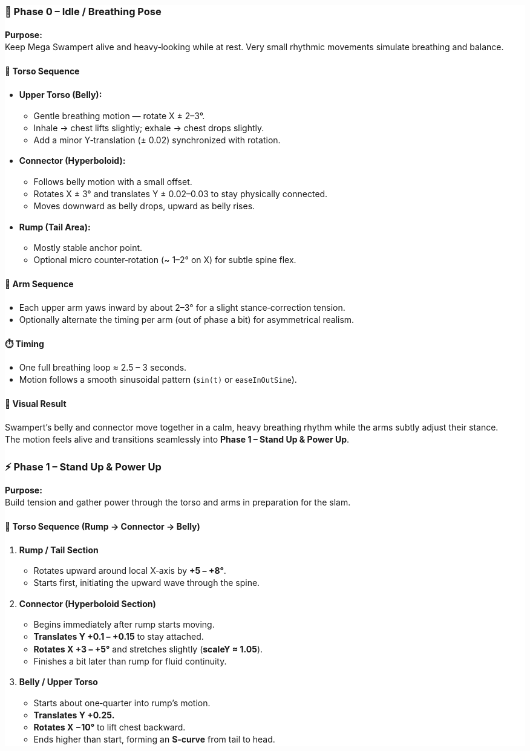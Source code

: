 ### 🫧 Phase 0 – Idle / Breathing Pose
**Purpose:**  
Keep Mega Swampert alive and heavy‑looking while at rest. Very small rhythmic movements simulate breathing and balance.

#### 🦴 Torso Sequence
- **Upper Torso (Belly):**  
  - Gentle breathing motion — rotate X ± 2–3°.  
  - Inhale → chest lifts slightly; exhale → chest drops slightly.  
  - Add a minor Y‑translation (± 0.02) synchronized with rotation.  

- **Connector (Hyperboloid):**  
  - Follows belly motion with a small offset.  
  - Rotates X ± 3° and translates Y ± 0.02–0.03 to stay physically connected.  
  - Moves downward as belly drops, upward as belly rises.  

- **Rump (Tail Area):**  
  - Mostly stable anchor point.  
  - Optional micro counter‑rotation (~ 1–2° on X) for subtle spine flex.  

#### 💪 Arm Sequence
- Each upper arm yaws inward by about 2–3° for a slight stance‑correction tension.  
- Optionally alternate the timing per arm (out of phase a bit) for asymmetrical realism.  

#### ⏱️ Timing
- One full breathing loop ≈ 2.5 – 3 seconds.  
- Motion follows a smooth sinusoidal pattern (`sin(t)` or `easeInOutSine`).  

#### 🎨 Visual Result
Swampert’s belly and connector move together in a calm, heavy breathing rhythm while the arms subtly adjust their stance.  
The motion feels alive and transitions seamlessly into **Phase 1 – Stand Up & Power Up**.


### ⚡ Phase 1 – Stand Up & Power Up
**Purpose:**  
Build tension and gather power through the torso and arms in preparation for the slam.

#### 🦴 Torso Sequence (Rump → Connector → Belly)
1. **Rump / Tail Section**
   - Rotates upward around local X‑axis by **+5 – +8°**.  
   - Starts first, initiating the upward wave through the spine.

2. **Connector (Hyperboloid Section)**
   - Begins immediately after rump starts moving.  
   - **Translates Y +0.1 – +0.15** to stay attached.  
   - **Rotates X +3 – +5°** and stretches slightly (**scaleY ≈ 1.05**).  
   - Finishes a bit later than rump for fluid continuity.

3. **Belly / Upper Torso**
   - Starts about one‑quarter into rump’s motion.  
   - **Translates Y +0.25.**  
   - **Rotates X −10°** to lift chest backward.  
   - Ends higher than start, forming an **S‑curve** from tail to head.
